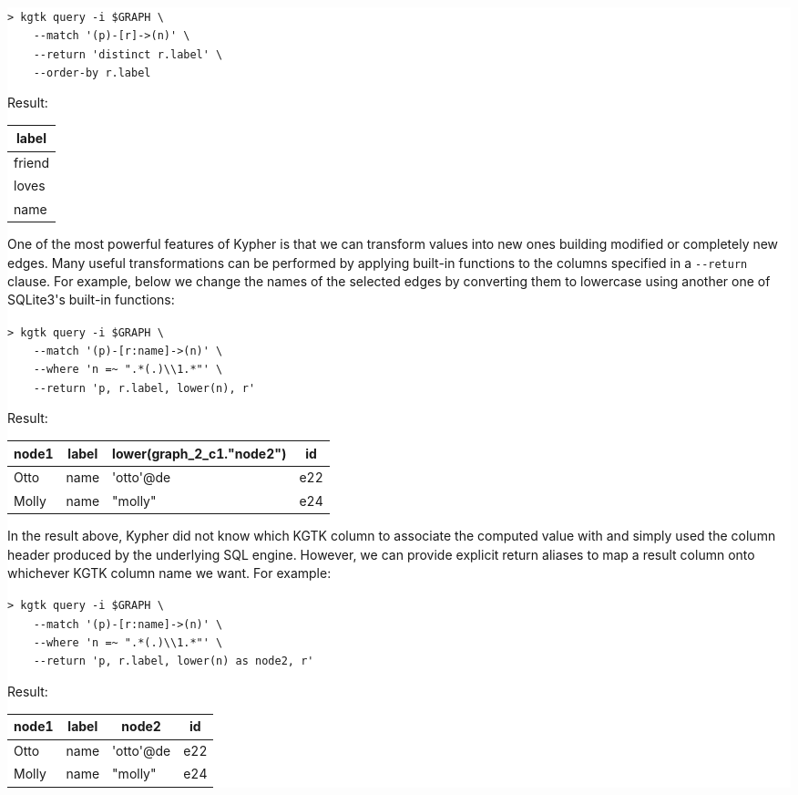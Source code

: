 ```
> kgtk query -i $GRAPH \
    --match '(p)-[r]->(n)' \
    --return 'distinct r.label' \
    --order-by r.label
```
Result:

| label      |
| ---------- |
|     friend |
|     loves  |
|     name   |


One of the most powerful features of Kypher is that we can transform
values into new ones building modified or completely new edges.  Many
useful transformations can be performed by applying built-in functions
to the columns specified in a `--return` clause.  For example, below
we change the names of the selected edges by converting them to
lowercase using another one of SQLite3's built-in functions:

```
> kgtk query -i $GRAPH \
    --match '(p)-[r:name]->(n)' \
    --where 'n =~ ".*(.)\\1.*"' \
    --return 'p, r.label, lower(n), r'
```
Result:

| node1     | label | lower(graph_2_c1."node2") | id  |
| --------- | ----- | ------------------------- | --- |
|     Otto  | name  | 'otto'@de                 | e22 |
|     Molly | name  | "molly"                   | e24 |


In the result above, Kypher did not know which KGTK column to
associate the computed value with and simply used the column header
produced by the underlying SQL engine.  However, we can provide
explicit return aliases to map a result column onto whichever KGTK
column name we want.  For example:

```
> kgtk query -i $GRAPH \
    --match '(p)-[r:name]->(n)' \
    --where 'n =~ ".*(.)\\1.*"' \
    --return 'p, r.label, lower(n) as node2, r'
```
Result:

| node1     | label | node2     | id  |
| --------- | ----- | --------- | --- |
|     Otto  | name  | 'otto'@de | e22 |
|     Molly | name  | "molly"   | e24 |
